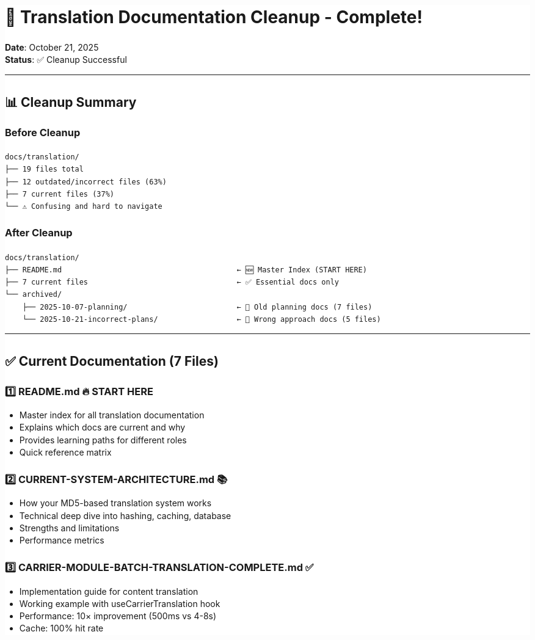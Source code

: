 # 🎉 Translation Documentation Cleanup - Complete!

**Date**: October 21, 2025  
**Status**: ✅ Cleanup Successful

---

## 📊 Cleanup Summary

### Before Cleanup
```
docs/translation/
├── 19 files total
├── 12 outdated/incorrect files (63%)
├── 7 current files (37%)
└── ⚠️ Confusing and hard to navigate
```

### After Cleanup
```
docs/translation/
├── README.md                                        ← 🆕 Master Index (START HERE)
├── 7 current files                                  ← ✅ Essential docs only
└── archived/
    ├── 2025-10-07-planning/                         ← 📁 Old planning docs (7 files)
    └── 2025-10-21-incorrect-plans/                  ← 📁 Wrong approach docs (5 files)
```

---

## ✅ Current Documentation (7 Files)

### 1️⃣ **README.md** 🔥 START HERE
- Master index for all translation documentation
- Explains which docs are current and why
- Provides learning paths for different roles
- Quick reference matrix

### 2️⃣ **CURRENT-SYSTEM-ARCHITECTURE.md** 📚
- How your MD5-based translation system works
- Technical deep dive into hashing, caching, database
- Strengths and limitations
- Performance metrics

### 3️⃣ **CARRIER-MODULE-BATCH-TRANSLATION-COMPLETE.md** ✅
- Implementation guide for content translation
- Working example with useCarrierTranslation hook
- Performance: 10× improvement (500ms vs 4-8s)
- Cache: 100% hit rate
